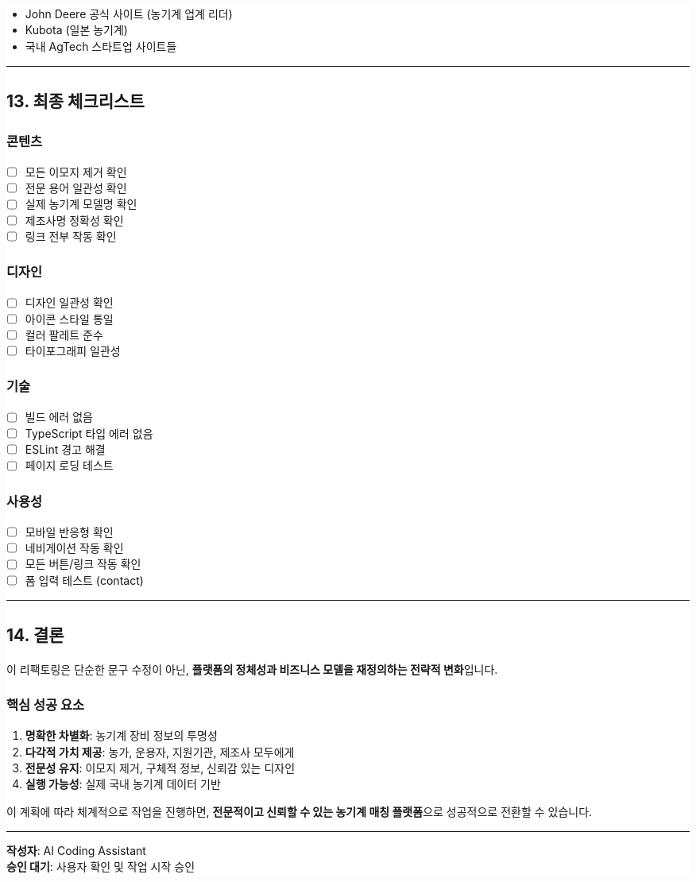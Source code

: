 - John Deere 공식 사이트 (농기계 업계 리더)
- Kubota (일본 농기계)
- 국내 AgTech 스타트업 사이트들

---

## 13. 최종 체크리스트

### 콘텐츠
- [ ] 모든 이모지 제거 확인
- [ ] 전문 용어 일관성 확인
- [ ] 실제 농기계 모델명 확인
- [ ] 제조사명 정확성 확인
- [ ] 링크 전부 작동 확인

### 디자인
- [ ] 디자인 일관성 확인
- [ ] 아이콘 스타일 통일
- [ ] 컬러 팔레트 준수
- [ ] 타이포그래피 일관성

### 기술
- [ ] 빌드 에러 없음
- [ ] TypeScript 타입 에러 없음
- [ ] ESLint 경고 해결
- [ ] 페이지 로딩 테스트

### 사용성
- [ ] 모바일 반응형 확인
- [ ] 네비게이션 작동 확인
- [ ] 모든 버튼/링크 작동 확인
- [ ] 폼 입력 테스트 (contact)

---

## 14. 결론

이 리팩토링은 단순한 문구 수정이 아닌, **플랫폼의 정체성과 비즈니스 모델을 재정의하는 전략적 변화**입니다. 

### 핵심 성공 요소
1. **명확한 차별화**: 농기계 장비 정보의 투명성
2. **다각적 가치 제공**: 농가, 운용자, 지원기관, 제조사 모두에게
3. **전문성 유지**: 이모지 제거, 구체적 정보, 신뢰감 있는 디자인
4. **실행 가능성**: 실제 국내 농기계 데이터 기반

이 계획에 따라 체계적으로 작업을 진행하면, **전문적이고 신뢰할 수 있는 농기계 매칭 플랫폼**으로 성공적으로 전환할 수 있습니다.

---

**작성자**: AI Coding Assistant  
**승인 대기**: 사용자 확인 및 작업 시작 승인


